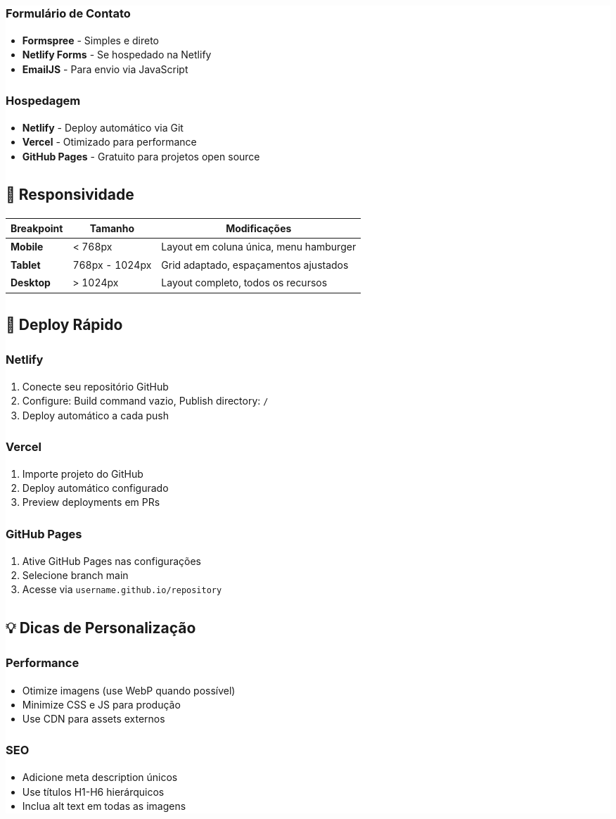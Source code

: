 ### **Formulário de Contato**
- **Formspree** - Simples e direto
- **Netlify Forms** - Se hospedado na Netlify
- **EmailJS** - Para envio via JavaScript

### **Hospedagem**
- **Netlify** - Deploy automático via Git
- **Vercel** - Otimizado para performance
- **GitHub Pages** - Gratuito para projetos open source

## 📱 Responsividade

| Breakpoint | Tamanho | Modificações |
|------------|---------|--------------|
| **Mobile** | < 768px | Layout em coluna única, menu hamburger |
| **Tablet** | 768px - 1024px | Grid adaptado, espaçamentos ajustados |
| **Desktop** | > 1024px | Layout completo, todos os recursos |

## 🚀 Deploy Rápido

### **Netlify**
1. Conecte seu repositório GitHub
2. Configure: Build command vazio, Publish directory: `/`
3. Deploy automático a cada push

### **Vercel**
1. Importe projeto do GitHub
2. Deploy automático configurado
3. Preview deployments em PRs

### **GitHub Pages**
1. Ative GitHub Pages nas configurações
2. Selecione branch main
3. Acesse via `username.github.io/repository`

## 💡 Dicas de Personalização

### **Performance**
- Otimize imagens (use WebP quando possível)
- Minimize CSS e JS para produção
- Use CDN para assets externos

### **SEO**
- Adicione meta description únicos
- Use títulos H1-H6 hierárquicos
- Inclua alt text em todas as imagens
